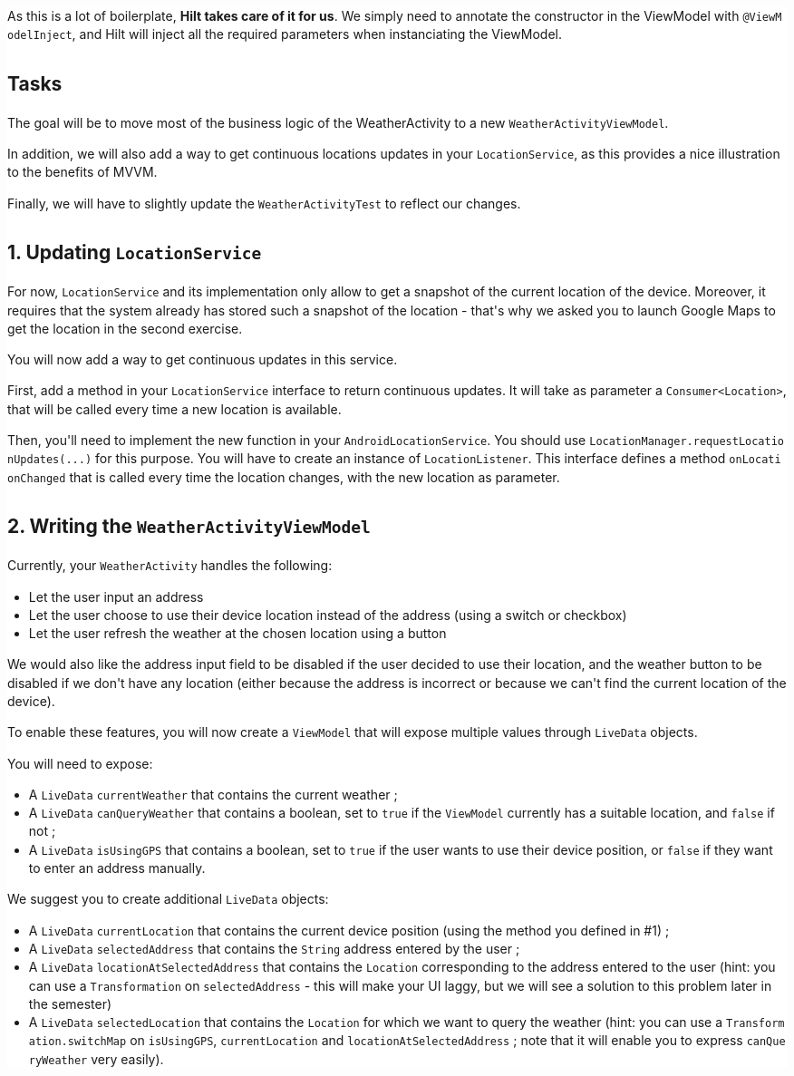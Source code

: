 As this is a lot of boilerplate, **Hilt takes care of it for us**. We simply need to annotate the constructor in the ViewModel with `@ViewModelInject`, and Hilt will inject all the required parameters when instanciating the ViewModel.

## Tasks

The goal will be to move most of the business logic of the WeatherActivity to a new `WeatherActivityViewModel`.

In addition, we will also add a way to get continuous locations updates in your `LocationService`, as this provides a nice illustration to the benefits of MVVM.

Finally, we will have to slightly update the `WeatherActivityTest` to reflect our changes.

## 1. Updating `LocationService`

For now, `LocationService` and its implementation only allow to get a snapshot of the current location of the device. Moreover, it requires that the system already has stored such a snapshot of the location - that's why we asked you to launch Google Maps to get the location in the second exercise.

You will now add a way to get continuous updates in this service.

First, add a method in your `LocationService` interface to return continuous updates. It will take as parameter a `Consumer<Location>`, that will be called every time a new location is available.

Then, you'll need to implement the new function in your `AndroidLocationService`. You should use `LocationManager.requestLocationUpdates(...)` for this purpose. You will have to create an instance of `LocationListener`. This interface defines a method `onLocationChanged` that is called every time the location changes, with the new location as parameter. 

## 2. Writing the `WeatherActivityViewModel`

Currently, your `WeatherActivity` handles the following:
 - Let the user input an address
 - Let the user choose to use their device location instead of the address (using a switch or checkbox)
 - Let the user refresh the weather at the chosen location using a button

We would also like the address input field to be disabled if the user decided to use their location, and the weather button to be disabled if we don't have any location (either because the address is incorrect or because we can't find the current location of the device).

To enable these features, you will now create a `ViewModel` that will expose multiple values through `LiveData` objects.

You will need to expose:
 - A `LiveData` `currentWeather` that contains the current weather ;
 - A `LiveData` `canQueryWeather` that contains a boolean, set to `true` if the `ViewModel` currently has a suitable location, and `false` if not ;
 - A `LiveData` `isUsingGPS` that contains a boolean, set to `true` if the user wants to use their device position, or `false` if they want to enter an address manually.

We suggest you to create additional `LiveData` objects:
 - A `LiveData` `currentLocation` that contains the current device position (using the method you defined in #1) ;
 - A `LiveData` `selectedAddress` that contains the `String` address entered by the user ;
 - A `LiveData` `locationAtSelectedAddress` that contains the `Location` corresponding to the address entered to the user (hint: you can use a `Transformation` on `selectedAddress` - this will make your UI laggy, but we will see a solution to this problem later in the semester)
 - A `LiveData` `selectedLocation` that contains the `Location` for which we want to query the weather (hint: you can use a `Transformation.switchMap` on `isUsingGPS`, `currentLocation` and `locationAtSelectedAddress` ; note that it will enable you to express `canQueryWeather` very easily).
